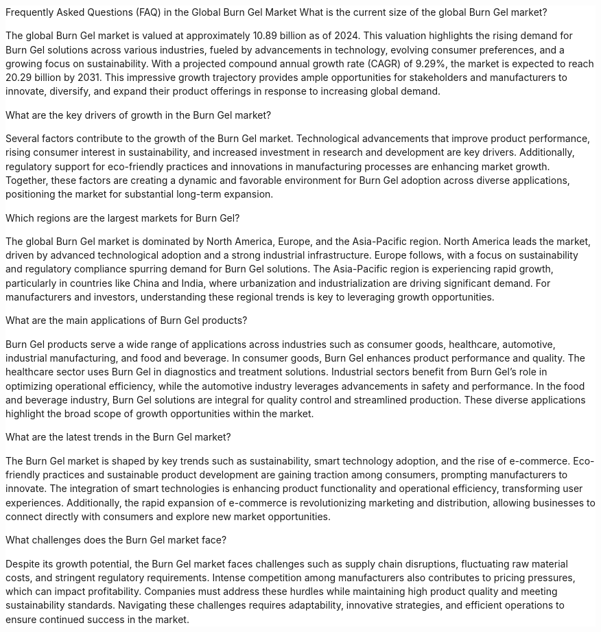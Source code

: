 Frequently Asked Questions (FAQ) in the Global Burn Gel Market
What is the current size of the global Burn Gel market?

The global Burn Gel market is valued at approximately 10.89 billion as of 2024. This valuation highlights the rising demand for Burn Gel solutions across various industries, fueled by advancements in technology, evolving consumer preferences, and a growing focus on sustainability. With a projected compound annual growth rate (CAGR) of 9.29%, the market is expected to reach 20.29 billion by 2031. This impressive growth trajectory provides ample opportunities for stakeholders and manufacturers to innovate, diversify, and expand their product offerings in response to increasing global demand.

What are the key drivers of growth in the Burn Gel market?

Several factors contribute to the growth of the Burn Gel market. Technological advancements that improve product performance, rising consumer interest in sustainability, and increased investment in research and development are key drivers. Additionally, regulatory support for eco-friendly practices and innovations in manufacturing processes are enhancing market growth. Together, these factors are creating a dynamic and favorable environment for Burn Gel adoption across diverse applications, positioning the market for substantial long-term expansion.

Which regions are the largest markets for Burn Gel?

The global Burn Gel market is dominated by North America, Europe, and the Asia-Pacific region. North America leads the market, driven by advanced technological adoption and a strong industrial infrastructure. Europe follows, with a focus on sustainability and regulatory compliance spurring demand for Burn Gel solutions. The Asia-Pacific region is experiencing rapid growth, particularly in countries like China and India, where urbanization and industrialization are driving significant demand. For manufacturers and investors, understanding these regional trends is key to leveraging growth opportunities.

What are the main applications of Burn Gel products?

Burn Gel products serve a wide range of applications across industries such as consumer goods, healthcare, automotive, industrial manufacturing, and food and beverage. In consumer goods, Burn Gel enhances product performance and quality. The healthcare sector uses Burn Gel in diagnostics and treatment solutions. Industrial sectors benefit from Burn Gel’s role in optimizing operational efficiency, while the automotive industry leverages advancements in safety and performance. In the food and beverage industry, Burn Gel solutions are integral for quality control and streamlined production. These diverse applications highlight the broad scope of growth opportunities within the market.

What are the latest trends in the Burn Gel market?

The Burn Gel market is shaped by key trends such as sustainability, smart technology adoption, and the rise of e-commerce. Eco-friendly practices and sustainable product development are gaining traction among consumers, prompting manufacturers to innovate. The integration of smart technologies is enhancing product functionality and operational efficiency, transforming user experiences. Additionally, the rapid expansion of e-commerce is revolutionizing marketing and distribution, allowing businesses to connect directly with consumers and explore new market opportunities.

What challenges does the Burn Gel market face?

Despite its growth potential, the Burn Gel market faces challenges such as supply chain disruptions, fluctuating raw material costs, and stringent regulatory requirements. Intense competition among manufacturers also contributes to pricing pressures, which can impact profitability. Companies must address these hurdles while maintaining high product quality and meeting sustainability standards. Navigating these challenges requires adaptability, innovative strategies, and efficient operations to ensure continued success in the market.

